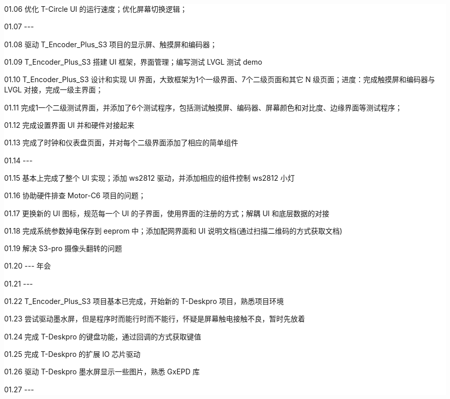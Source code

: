 01.06
优化 T-Circle UI 的运行速度；优化屏幕切换逻辑；

01.07 ---

01.08
驱动 T_Encoder_Plus_S3 项目的显示屏、触摸屏和编码器；

01.09
T_Encoder_Plus_S3 搭建 UI 框架，界面管理；编写测试 LVGL 测试 demo

01.10
T_Encoder_Plus_S3 设计和实现 UI 界面，大致框架为1个一级界面、7个二级页面和其它 N 级页面；进度：完成触摸屏和编码器与 LVGL 对接，完成一级主界面；

01.11
完成1一个二级测试界面，并添加了6个测试程序，包括测试触摸屏、编码器、屏幕颜色和对比度、边缘界面等测试程序；

01.12
完成设置界面 UI 并和硬件对接起来

01.13
完成了时钟和仪表盘页面，并对每个二级界面添加了相应的简单组件

01.14 ---

01.15
基本上完成了整个 UI 实现；添加 ws2812 驱动，并添加相应的组件控制 ws2812 小灯

01.16
协助硬件排查 Motor-C6 项目的问题；

01.17
更换新的 UI 图标，规范每一个 UI  的子界面，使用界面的注册的方式；解耦 UI 和底层数据的对接

01.18
完成系统参数掉电保存到 eeprom 中；添加配网界面和 UI 说明文档(通过扫描二维码的方式获取文档)

01.19
解决 S3-pro 摄像头翻转的问题

01.20 --- 年会

01.21 ---

01.22
T_Encoder_Plus_S3 项目基本已完成，开始新的 T-Deskpro 项目，熟悉项目环境

01.23
尝试驱动墨水屏，但是程序时而能行时而不能行，怀疑是屏幕触电接触不良，暂时先放着

01.24
完成 T-Deskpro 的键盘功能，通过回调的方式获取键值

01.25
完成 T-Deskpro 的扩展 IO 芯片驱动

01.26
驱动 T-Deskpro 墨水屏显示一些图片，熟悉 GxEPD 库

01.27 ---
